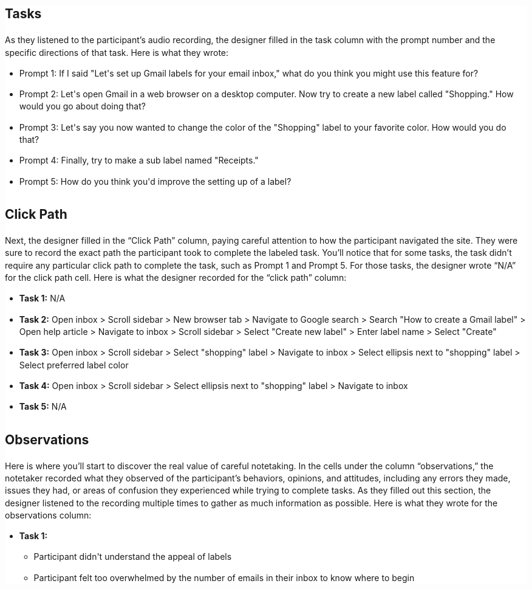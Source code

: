 ## **Tasks**

As they listened to the participant’s audio recording, the designer filled in the task column with the prompt number and the specific directions of that task. Here is what they wrote: 

- Prompt 1: If I said "Let's set up Gmail labels for your email inbox," what do you think you might use this feature for? 
    
- Prompt 2: Let's open Gmail in a web browser on a desktop computer. Now try to create a new label called "Shopping." How would you go about doing that? 
    
- Prompt 3: Let's say you now wanted to change the color of the "Shopping" label to your favorite color. How would you do that?
    
- Prompt 4: Finally, try to make a sub label named "Receipts." 
    
- Prompt 5: How do you think you'd improve the setting up of a label?
    

## **Click Path**

Next, the designer filled in the “Click Path” column, paying careful attention to how the participant navigated the site. They were sure to record the exact path the participant took to complete the labeled task. You’ll notice that for some tasks, the task didn’t require any particular click path to complete the task, such as Prompt 1 and Prompt 5. For those tasks, the designer wrote “N/A” for the click path cell. Here is what the designer recorded for the “click path” column: 

- **Task 1:** N/A
    
- **Task 2:** Open inbox > Scroll sidebar > New browser tab > Navigate to Google search > Search "How to create a Gmail label" > Open help article > Navigate to inbox > Scroll sidebar > Select "Create new label" > Enter label name > Select "Create" 
    
- **Task 3:** Open inbox > Scroll sidebar > Select "shopping" label > Navigate to inbox > Select ellipsis next to "shopping" label > Select preferred label color
    
- **Task 4:** Open inbox > Scroll sidebar > Select ellipsis next to "shopping" label > Navigate to inbox
    
- **Task 5:** N/A
    

## **Observations**

Here is where you’ll start to discover the real value of careful notetaking. In the cells under the column “observations,” the notetaker recorded what they observed of the participant’s behaviors, opinions, and attitudes, including any errors they made, issues they had, or areas of confusion they experienced while trying to complete tasks. As they filled out this section, the designer listened to the recording multiple times to gather as much information as possible. Here is what they wrote for the observations column: 

- **Task 1:**
    
    - Participant didn't understand the appeal of labels
        
    - Participant felt too overwhelmed by the number of emails in their inbox to know where to begin
        